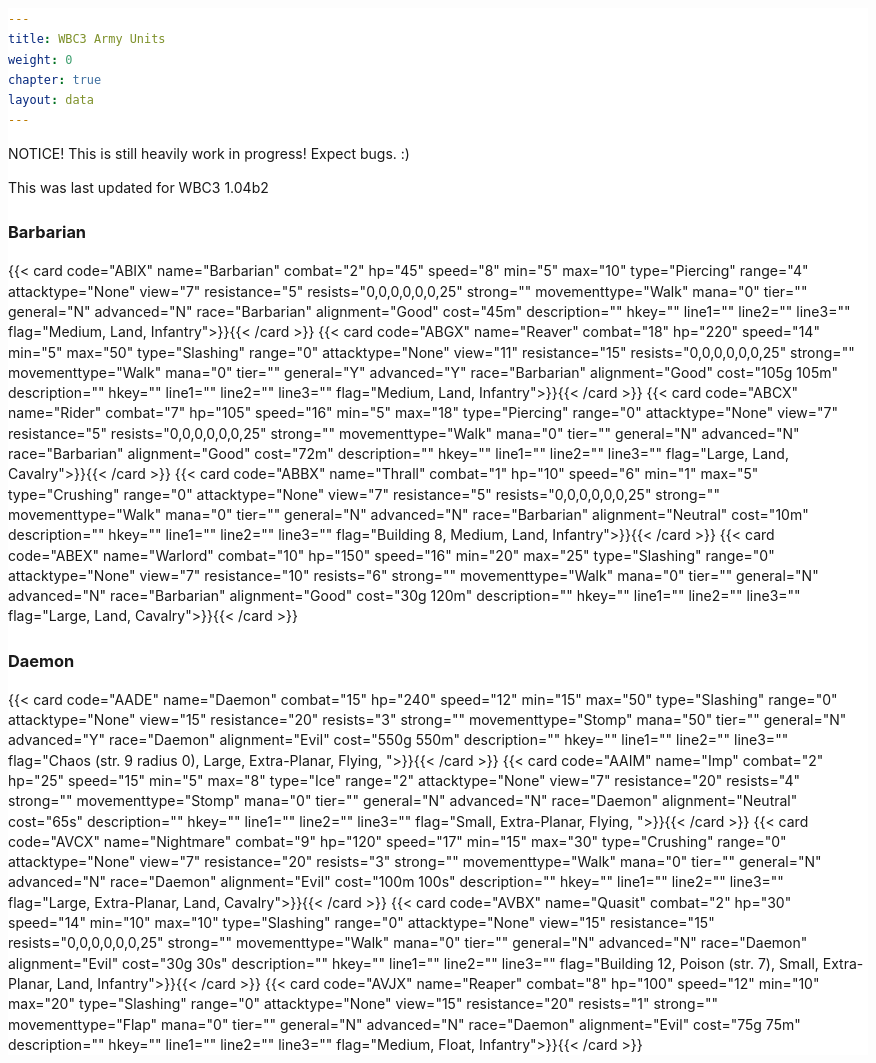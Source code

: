 ```yaml
---
title: WBC3 Army Units
weight: 0
chapter: true
layout: data
---
```


NOTICE! This is still heavily work in progress! Expect bugs. :)

This was last updated for WBC3 1.04b2


### Barbarian

{{< card code="ABIX" name="Barbarian" combat="2" hp="45" speed="8" min="5" max="10" type="Piercing" range="4" attacktype="None" view="7" resistance="5" resists="0,0,0,0,0,0,25" strong="" movementtype="Walk" mana="0" tier="" general="N" advanced="N" race="Barbarian" alignment="Good" cost="45m" description="" hkey="" line1="" line2="" line3="" flag="Medium, Land, Infantry">}}{{< /card >}}
{{< card code="ABGX" name="Reaver" combat="18" hp="220" speed="14" min="5" max="50" type="Slashing" range="0" attacktype="None" view="11" resistance="15" resists="0,0,0,0,0,0,25" strong="" movementtype="Walk" mana="0" tier="" general="Y" advanced="Y" race="Barbarian" alignment="Good" cost="105g 105m" description="" hkey="" line1="" line2="" line3="" flag="Medium, Land, Infantry">}}{{< /card >}}
{{< card code="ABCX" name="Rider" combat="7" hp="105" speed="16" min="5" max="18" type="Piercing" range="0" attacktype="None" view="7" resistance="5" resists="0,0,0,0,0,0,25" strong="" movementtype="Walk" mana="0" tier="" general="N" advanced="N" race="Barbarian" alignment="Good" cost="72m" description="" hkey="" line1="" line2="" line3="" flag="Large, Land, Cavalry">}}{{< /card >}}
{{< card code="ABBX" name="Thrall" combat="1" hp="10" speed="6" min="1" max="5" type="Crushing" range="0" attacktype="None" view="7" resistance="5" resists="0,0,0,0,0,0,25" strong="" movementtype="Walk" mana="0" tier="" general="N" advanced="N" race="Barbarian" alignment="Neutral" cost="10m" description="" hkey="" line1="" line2="" line3="" flag="Building 8, Medium, Land, Infantry">}}{{< /card >}}
{{< card code="ABEX" name="Warlord" combat="10" hp="150" speed="16" min="20" max="25" type="Slashing" range="0" attacktype="None" view="7" resistance="10" resists="6" strong="" movementtype="Walk" mana="0" tier="" general="N" advanced="N" race="Barbarian" alignment="Good" cost="30g 120m" description="" hkey="" line1="" line2="" line3="" flag="Large, Land, Cavalry">}}{{< /card >}}

### Daemon

{{< card code="AADE" name="Daemon" combat="15" hp="240" speed="12" min="15" max="50" type="Slashing" range="0" attacktype="None" view="15" resistance="20" resists="3" strong="" movementtype="Stomp" mana="50" tier="" general="N" advanced="Y" race="Daemon" alignment="Evil" cost="550g 550m" description="" hkey="" line1="" line2="" line3="" flag="Chaos (str. 9 radius 0), Large, Extra-Planar, Flying, ">}}{{< /card >}}
{{< card code="AAIM" name="Imp" combat="2" hp="25" speed="15" min="5" max="8" type="Ice" range="2" attacktype="None" view="7" resistance="20" resists="4" strong="" movementtype="Stomp" mana="0" tier="" general="N" advanced="N" race="Daemon" alignment="Neutral" cost="65s" description="" hkey="" line1="" line2="" line3="" flag="Small, Extra-Planar, Flying, ">}}{{< /card >}}
{{< card code="AVCX" name="Nightmare" combat="9" hp="120" speed="17" min="15" max="30" type="Crushing" range="0" attacktype="None" view="7" resistance="20" resists="3" strong="" movementtype="Walk" mana="0" tier="" general="N" advanced="N" race="Daemon" alignment="Evil" cost="100m 100s" description="" hkey="" line1="" line2="" line3="" flag="Large, Extra-Planar, Land, Cavalry">}}{{< /card >}}
{{< card code="AVBX" name="Quasit" combat="2" hp="30" speed="14" min="10" max="10" type="Slashing" range="0" attacktype="None" view="15" resistance="15" resists="0,0,0,0,0,0,25" strong="" movementtype="Walk" mana="0" tier="" general="N" advanced="N" race="Daemon" alignment="Evil" cost="30g 30s" description="" hkey="" line1="" line2="" line3="" flag="Building 12, Poison (str. 7), Small, Extra-Planar, Land, Infantry">}}{{< /card >}}
{{< card code="AVJX" name="Reaper" combat="8" hp="100" speed="12" min="10" max="20" type="Slashing" range="0" attacktype="None" view="15" resistance="20" resists="1" strong="" movementtype="Flap" mana="0" tier="" general="N" advanced="N" race="Daemon" alignment="Evil" cost="75g 75m" description="" hkey="" line1="" line2="" line3="" flag="Medium, Float, Infantry">}}{{< /card >}}